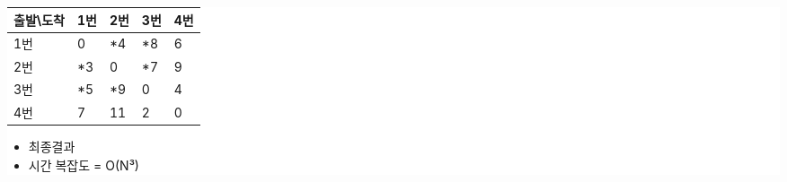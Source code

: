 |출발\도착|1번|2번|3번|4번|
|-|-|-|-|-|
|1번|0|*4|*8|6|
|2번|*3|0|*7|9|
|3번|*5|*9|0|4|
|4번|7|11|2|0|

* 최종결과
* 시간 복잡도 = O(N³)
